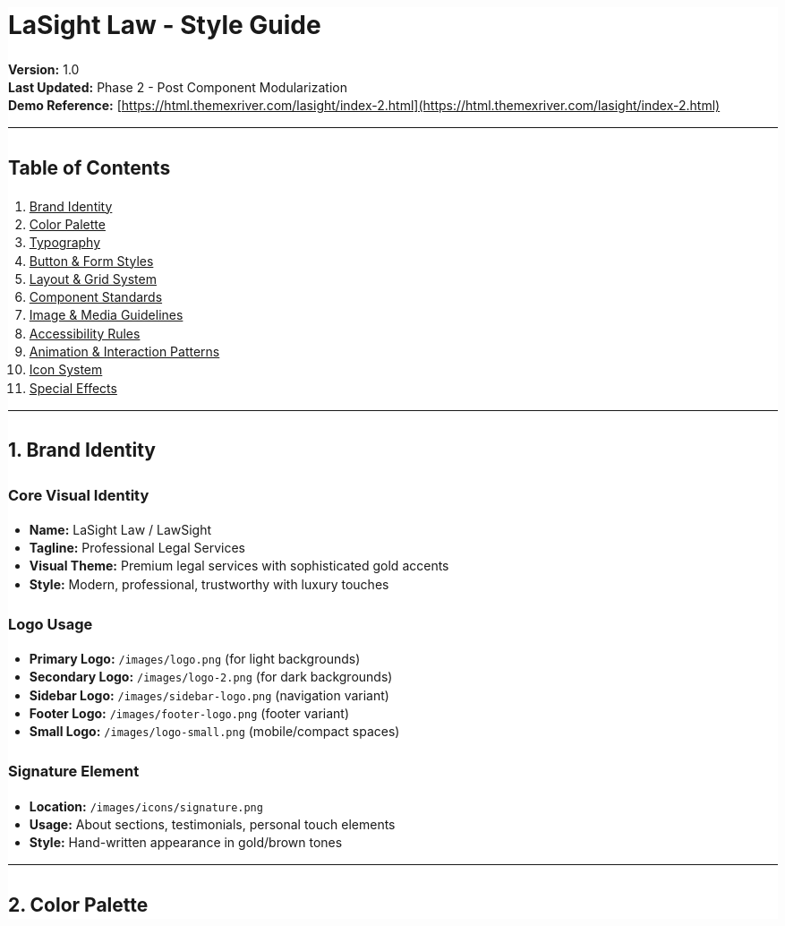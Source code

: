 # LaSight Law - Style Guide

**Version:** 1.0  
**Last Updated:** Phase 2 - Post Component Modularization  
**Demo Reference:** [https://html.themexriver.com/lasight/index-2.html](https://html.themexriver.com/lasight/index-2.html)

---

## Table of Contents

1. [Brand Identity](#1-brand-identity)
2. [Color Palette](#2-color-palette)
3. [Typography](#3-typography)
4. [Button & Form Styles](#4-button--form-styles)
5. [Layout & Grid System](#5-layout--grid-system)
6. [Component Standards](#6-component-standards)
7. [Image & Media Guidelines](#7-image--media-guidelines)
8. [Accessibility Rules](#8-accessibility-rules)
9. [Animation & Interaction Patterns](#9-animation--interaction-patterns)
10. [Icon System](#10-icon-system)
11. [Special Effects](#11-special-effects)

---

## 1. Brand Identity

### Core Visual Identity
- **Name:** LaSight Law / LawSight
- **Tagline:** Professional Legal Services
- **Visual Theme:** Premium legal services with sophisticated gold accents
- **Style:** Modern, professional, trustworthy with luxury touches

### Logo Usage
- **Primary Logo:** `/images/logo.png` (for light backgrounds)
- **Secondary Logo:** `/images/logo-2.png` (for dark backgrounds)
- **Sidebar Logo:** `/images/sidebar-logo.png` (navigation variant)
- **Footer Logo:** `/images/footer-logo.png` (footer variant)
- **Small Logo:** `/images/logo-small.png` (mobile/compact spaces)

### Signature Element
- **Location:** `/images/icons/signature.png`
- **Usage:** About sections, testimonials, personal touch elements
- **Style:** Hand-written appearance in gold/brown tones

---

## 2. Color Palette
